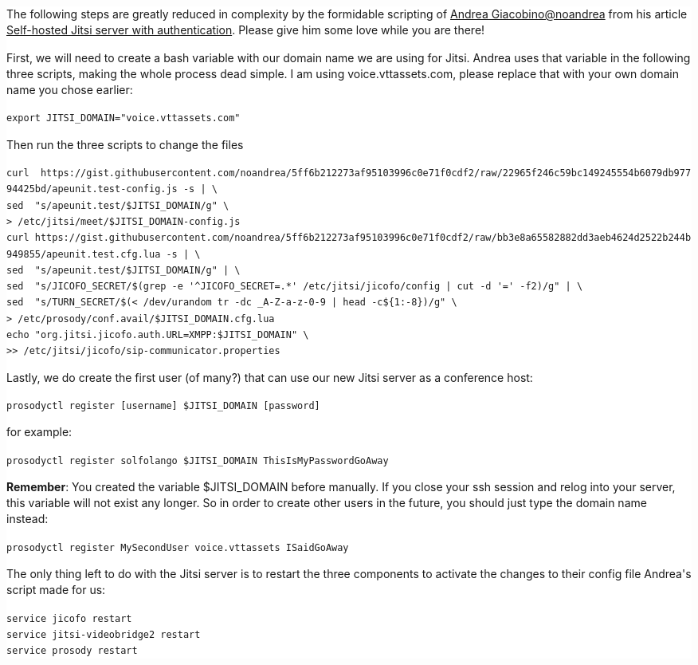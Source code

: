 The following steps are greatly reduced in complexity by the formidable scripting of  [Andrea Giacobino@noandrea](https://dev.to/noandrea) from his article [Self-hosted Jitsi server with authentication](https://dev.to/noandrea/self-hosted-jitsi-server-with-authentication-ie7). Please give him some love while you are there!

First, we will need to create a bash variable with our domain name we are using for Jitsi. Andrea uses that variable in the following three scripts, making the whole process dead simple. I am using voice.vttassets.com, please replace that with your own domain name you chose earlier:

```terminal
export JITSI_DOMAIN="voice.vttassets.com"
```

Then run the three scripts to change the files

```terminal
curl  https://gist.githubusercontent.com/noandrea/5ff6b212273af95103996c0e71f0cdf2/raw/22965f246c59bc149245554b6079db97794425bd/apeunit.test-config.js -s | \
sed  "s/apeunit.test/$JITSI_DOMAIN/g" \
> /etc/jitsi/meet/$JITSI_DOMAIN-config.js
curl https://gist.githubusercontent.com/noandrea/5ff6b212273af95103996c0e71f0cdf2/raw/bb3e8a65582882dd3aeb4624d2522b244b949855/apeunit.test.cfg.lua -s | \
sed  "s/apeunit.test/$JITSI_DOMAIN/g" | \
sed  "s/JICOFO_SECRET/$(grep -e '^JICOFO_SECRET=.*' /etc/jitsi/jicofo/config | cut -d '=' -f2)/g" | \
sed  "s/TURN_SECRET/$(< /dev/urandom tr -dc _A-Z-a-z-0-9 | head -c${1:-8})/g" \
> /etc/prosody/conf.avail/$JITSI_DOMAIN.cfg.lua
echo "org.jitsi.jicofo.auth.URL=XMPP:$JITSI_DOMAIN" \
>> /etc/jitsi/jicofo/sip-communicator.properties
```

Lastly, we do create the first user (of many?) that can use our new Jitsi server as a conference host:

```terminal
prosodyctl register [username] $JITSI_DOMAIN [password]
```

for example:

```terminal
prosodyctl register solfolango $JITSI_DOMAIN ThisIsMyPasswordGoAway
```

**Remember**: You created the variable $JITSI_DOMAIN before manually. If you close your ssh session and relog into your server, this variable will not exist any longer. So in order to create other users in the future, you should just type the domain name instead:

```terminal
prosodyctl register MySecondUser voice.vttassets ISaidGoAway
```

The only thing left to do with the Jitsi server is to restart the three components to activate the changes to their config file Andrea's script made for us:

```terminal
service jicofo restart
service jitsi-videobridge2 restart
service prosody restart
```

